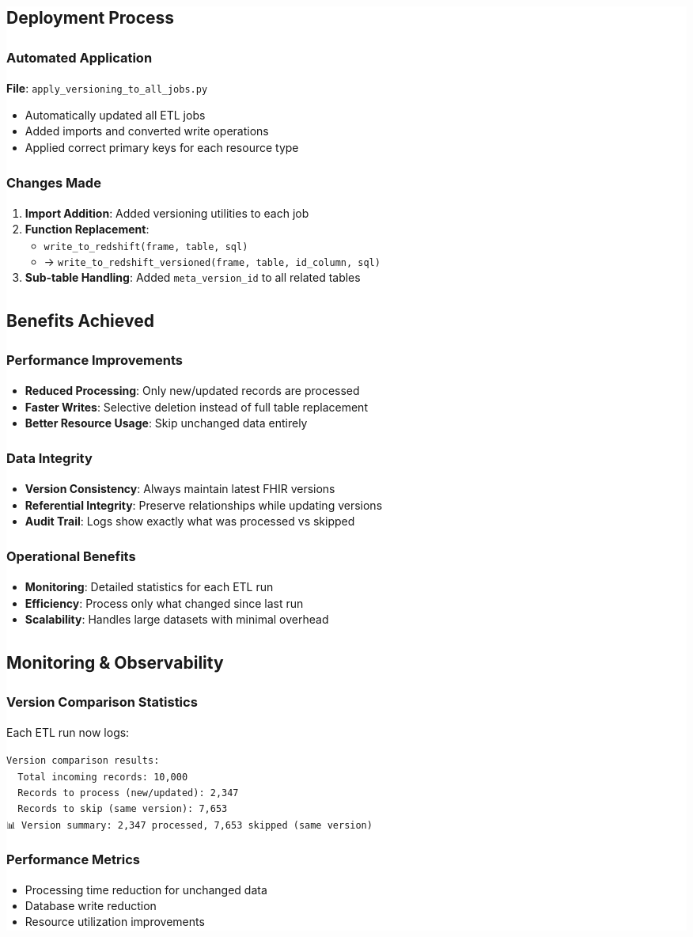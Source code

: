## Deployment Process

### Automated Application
**File**: `apply_versioning_to_all_jobs.py`

- Automatically updated all ETL jobs
- Added imports and converted write operations
- Applied correct primary keys for each resource type

### Changes Made
1. **Import Addition**: Added versioning utilities to each job
2. **Function Replacement**:
   - `write_to_redshift(frame, table, sql)`
   - → `write_to_redshift_versioned(frame, table, id_column, sql)`
3. **Sub-table Handling**: Added `meta_version_id` to all related tables

## Benefits Achieved

### Performance Improvements
- **Reduced Processing**: Only new/updated records are processed
- **Faster Writes**: Selective deletion instead of full table replacement
- **Better Resource Usage**: Skip unchanged data entirely

### Data Integrity
- **Version Consistency**: Always maintain latest FHIR versions
- **Referential Integrity**: Preserve relationships while updating versions
- **Audit Trail**: Logs show exactly what was processed vs skipped

### Operational Benefits
- **Monitoring**: Detailed statistics for each ETL run
- **Efficiency**: Process only what changed since last run
- **Scalability**: Handles large datasets with minimal overhead

## Monitoring & Observability

### Version Comparison Statistics
Each ETL run now logs:
```
Version comparison results:
  Total incoming records: 10,000
  Records to process (new/updated): 2,347
  Records to skip (same version): 7,653
📊 Version summary: 2,347 processed, 7,653 skipped (same version)
```

### Performance Metrics
- Processing time reduction for unchanged data
- Database write reduction
- Resource utilization improvements
